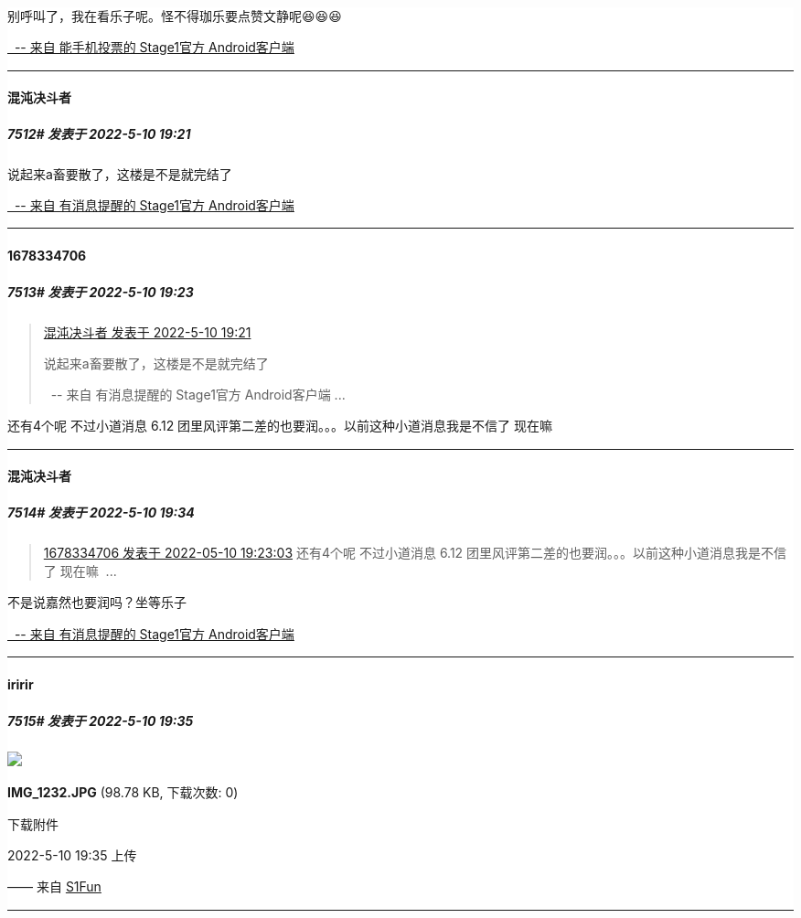 别呼叫了，我在看乐子呢。怪不得珈乐要点赞文静呢😆😆😆

[  -- 来自 能手机投票的 Stage1官方 Android客户端](https://www.coolapk.com/apk/140634)



*****

####  混沌决斗者  
##### 7512#       发表于 2022-5-10 19:21

说起来a畜要散了，这楼是不是就完结了

[  -- 来自 有消息提醒的 Stage1官方 Android客户端](https://www.coolapk.com/apk/140634)

*****

####  1678334706  
##### 7513#       发表于 2022-5-10 19:23

<blockquote><a href="httphttps://bbs.saraba1st.com/2b/forum.php?mod=redirect&amp;goto=findpost&amp;pid=55770309&amp;ptid=2002480" target="_blank">混沌决斗者 发表于 2022-5-10 19:21</a>

说起来a畜要散了，这楼是不是就完结了

  -- 来自 有消息提醒的 Stage1官方 Android客户端 ...</blockquote>
还有4个呢 不过小道消息 6.12 团里风评第二差的也要润。。。以前这种小道消息我是不信了 现在嘛 



*****

####  混沌决斗者  
##### 7514#       发表于 2022-5-10 19:34

<blockquote><a href="httphttps://bbs.saraba1st.com/2b/forum.php?mod=redirect&amp;goto=findpost&amp;pid=55770331&amp;ptid=2002480" target="_blank">1678334706 发表于 2022-05-10 19:23:03</a>
还有4个呢 不过小道消息 6.12 团里风评第二差的也要润。。。以前这种小道消息我是不信了 现在嘛  ...</blockquote>不是说嘉然也要润吗？坐等乐子

[  -- 来自 有消息提醒的 Stage1官方 Android客户端](https://www.coolapk.com/apk/140634)

*****

####  iririr  
##### 7515#       发表于 2022-5-10 19:35

<img src="https://img.saraba1st.com/forum/202205/10/193552bfx6t88fjhoc8fo6.jpg" referrerpolicy="no-referrer">

<strong>IMG_1232.JPG</strong> (98.78 KB, 下载次数: 0)

下载附件

2022-5-10 19:35 上传

—— 来自 [S1Fun](https://s1fun.koalcat.com)



*****
